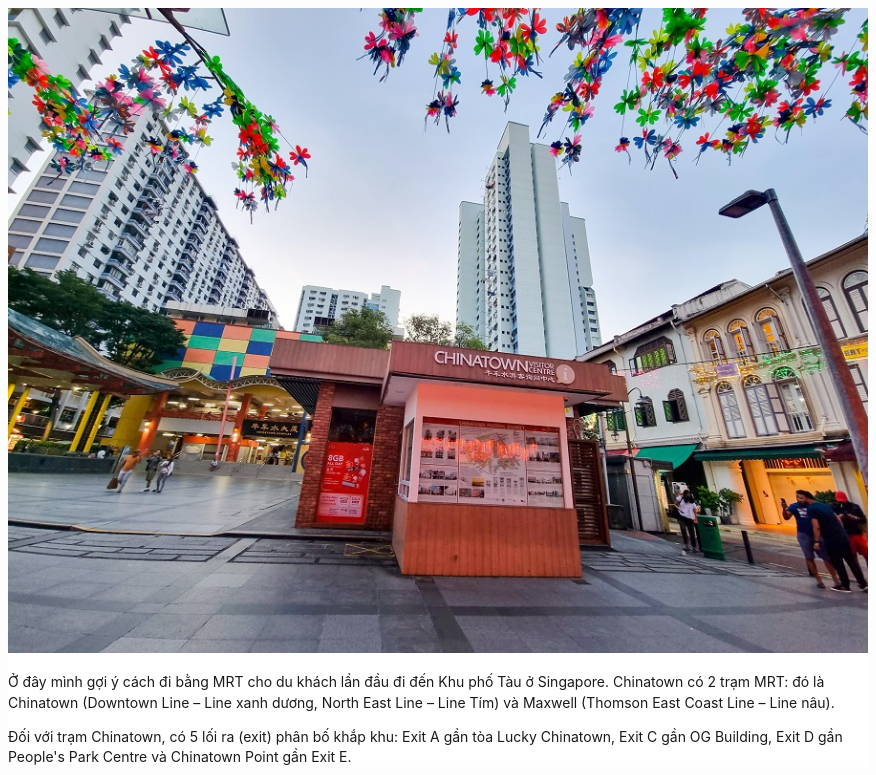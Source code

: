 ![Chinatown Singapore](/images/Chinatown-singapore.jpg)

Ở đây mình gợi ý cách đi bằng MRT cho du khách lần đầu đi đến Khu phố Tàu ở Singapore. Chinatown có 2 trạm MRT: đó là Chinatown (Downtown Line – Line xanh dương, North East Line – Line Tím) và Maxwell (Thomson East Coast Line – Line nâu).

Đối với trạm Chinatown, có 5 lối ra (exit) phân bố khắp khu: Exit A gần tòa Lucky Chinatown, Exit C gần OG Building, Exit D gần People's Park Centre và Chinatown Point gần Exit E.
